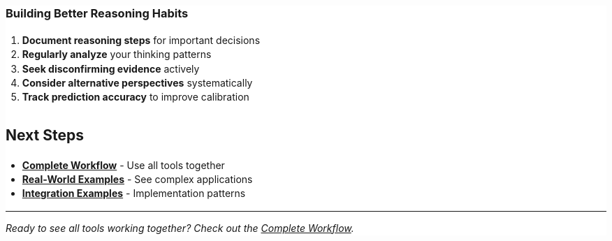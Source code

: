 ### Building Better Reasoning Habits

1. **Document reasoning steps** for important decisions
2. **Regularly analyze** your thinking patterns
3. **Seek disconfirming evidence** actively
4. **Consider alternative perspectives** systematically
5. **Track prediction accuracy** to improve calibration

## Next Steps

- **[Complete Workflow](complete-workflow.md)** - Use all tools together
- **[Real-World Examples](../real-world/)** - See complex applications
- **[Integration Examples](../integration/)** - Implementation patterns

---

_Ready to see all tools working together? Check out the [Complete Workflow](complete-workflow.md)._
